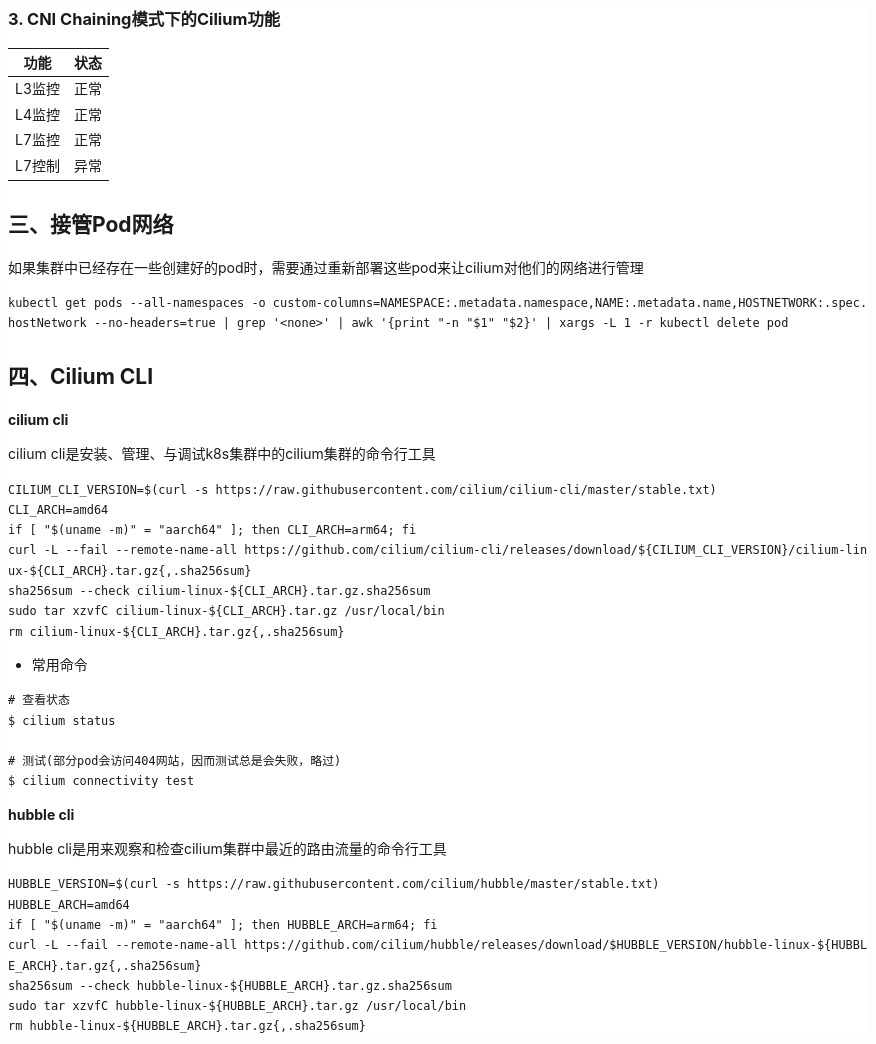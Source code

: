 ### 3. CNI Chaining模式下的Cilium功能

|  功能  | 状态  |
| :----: | :---: |
| L3监控 | 正常  |
| L4监控 | 正常  |
| L7监控 | 正常  |
| L7控制 | 异常  |

## 三、接管Pod网络

如果集群中已经存在一些创建好的pod时，需要通过重新部署这些pod来让cilium对他们的网络进行管理

```shell
kubectl get pods --all-namespaces -o custom-columns=NAMESPACE:.metadata.namespace,NAME:.metadata.name,HOSTNETWORK:.spec.hostNetwork --no-headers=true | grep '<none>' | awk '{print "-n "$1" "$2}' | xargs -L 1 -r kubectl delete pod
```

## 四、Cilium CLI

**cilium cli**

cilium cli是安装、管理、与调试k8s集群中的cilium集群的命令行工具

```shell
CILIUM_CLI_VERSION=$(curl -s https://raw.githubusercontent.com/cilium/cilium-cli/master/stable.txt)
CLI_ARCH=amd64
if [ "$(uname -m)" = "aarch64" ]; then CLI_ARCH=arm64; fi
curl -L --fail --remote-name-all https://github.com/cilium/cilium-cli/releases/download/${CILIUM_CLI_VERSION}/cilium-linux-${CLI_ARCH}.tar.gz{,.sha256sum}
sha256sum --check cilium-linux-${CLI_ARCH}.tar.gz.sha256sum
sudo tar xzvfC cilium-linux-${CLI_ARCH}.tar.gz /usr/local/bin
rm cilium-linux-${CLI_ARCH}.tar.gz{,.sha256sum}
```

- 常用命令

```shell
# 查看状态
$ cilium status

# 测试(部分pod会访问404网站，因而测试总是会失败，略过)
$ cilium connectivity test
```

**hubble cli**

hubble cli是用来观察和检查cilium集群中最近的路由流量的命令行工具

```shell
HUBBLE_VERSION=$(curl -s https://raw.githubusercontent.com/cilium/hubble/master/stable.txt)
HUBBLE_ARCH=amd64
if [ "$(uname -m)" = "aarch64" ]; then HUBBLE_ARCH=arm64; fi
curl -L --fail --remote-name-all https://github.com/cilium/hubble/releases/download/$HUBBLE_VERSION/hubble-linux-${HUBBLE_ARCH}.tar.gz{,.sha256sum}
sha256sum --check hubble-linux-${HUBBLE_ARCH}.tar.gz.sha256sum
sudo tar xzvfC hubble-linux-${HUBBLE_ARCH}.tar.gz /usr/local/bin
rm hubble-linux-${HUBBLE_ARCH}.tar.gz{,.sha256sum}
```
